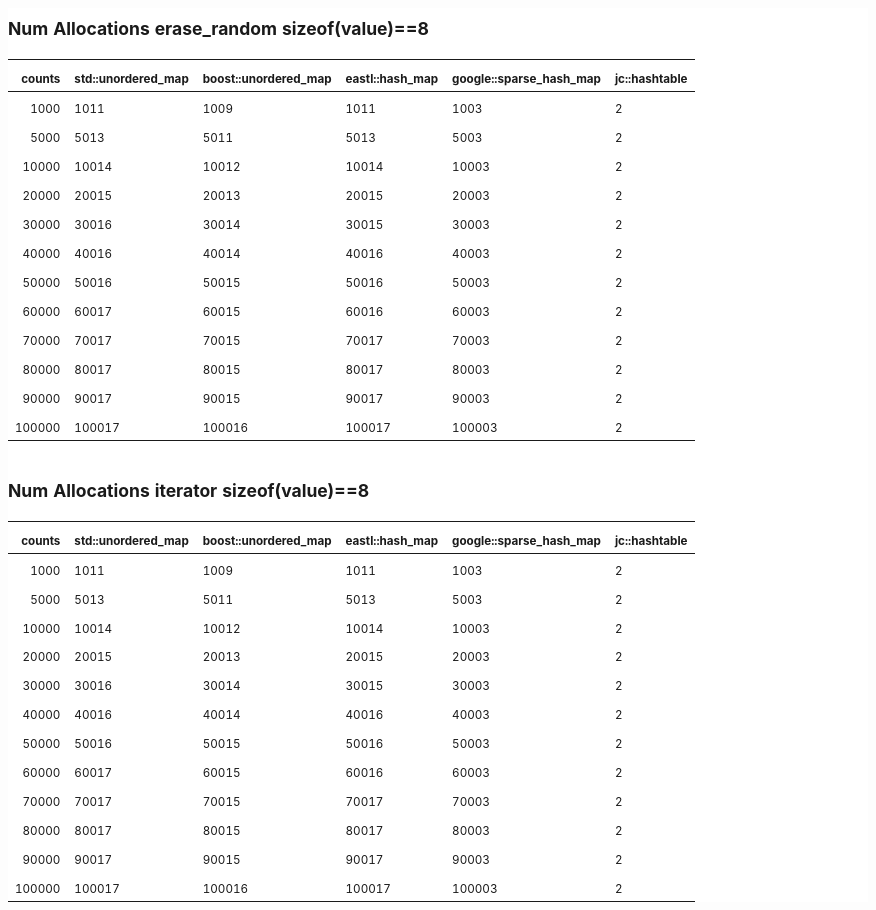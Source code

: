 
## <sub>Num</sub> <sub>Allocations</sub> <sub>erase_random</sub> <sub>sizeof(value)==8</sub>

| <sub>counts</sub> | <sub>std::unordered_map</sub> | <sub>boost::unordered_map</sub> | <sub>eastl::hash_map</sub> | <sub>google::sparse_hash_map</sub> | <sub>jc::hashtable</sub> |
|-------:|--------------------|----------------------|-----------------|-------------------------|---------------|
| <sub>1000</sub> | <sub>1011</sub> | <sub>1009</sub> | <sub>1011</sub> | <sub>1003</sub> | <sub>2</sub> |
| <sub>5000</sub> | <sub>5013</sub> | <sub>5011</sub> | <sub>5013</sub> | <sub>5003</sub> | <sub>2</sub> |
| <sub>10000</sub> | <sub>10014</sub> | <sub>10012</sub> | <sub>10014</sub> | <sub>10003</sub> | <sub>2</sub> |
| <sub>20000</sub> | <sub>20015</sub> | <sub>20013</sub> | <sub>20015</sub> | <sub>20003</sub> | <sub>2</sub> |
| <sub>30000</sub> | <sub>30016</sub> | <sub>30014</sub> | <sub>30015</sub> | <sub>30003</sub> | <sub>2</sub> |
| <sub>40000</sub> | <sub>40016</sub> | <sub>40014</sub> | <sub>40016</sub> | <sub>40003</sub> | <sub>2</sub> |
| <sub>50000</sub> | <sub>50016</sub> | <sub>50015</sub> | <sub>50016</sub> | <sub>50003</sub> | <sub>2</sub> |
| <sub>60000</sub> | <sub>60017</sub> | <sub>60015</sub> | <sub>60016</sub> | <sub>60003</sub> | <sub>2</sub> |
| <sub>70000</sub> | <sub>70017</sub> | <sub>70015</sub> | <sub>70017</sub> | <sub>70003</sub> | <sub>2</sub> |
| <sub>80000</sub> | <sub>80017</sub> | <sub>80015</sub> | <sub>80017</sub> | <sub>80003</sub> | <sub>2</sub> |
| <sub>90000</sub> | <sub>90017</sub> | <sub>90015</sub> | <sub>90017</sub> | <sub>90003</sub> | <sub>2</sub> |
| <sub>100000</sub> | <sub>100017</sub> | <sub>100016</sub> | <sub>100017</sub> | <sub>100003</sub> | <sub>2</sub> |


## <sub>Num</sub> <sub>Allocations</sub> <sub>iterator</sub> <sub>sizeof(value)==8</sub>

| <sub>counts</sub> | <sub>std::unordered_map</sub> | <sub>boost::unordered_map</sub> | <sub>eastl::hash_map</sub> | <sub>google::sparse_hash_map</sub> | <sub>jc::hashtable</sub> |
|-------:|--------------------|----------------------|-----------------|-------------------------|---------------|
| <sub>1000</sub> | <sub>1011</sub> | <sub>1009</sub> | <sub>1011</sub> | <sub>1003</sub> | <sub>2</sub> |
| <sub>5000</sub> | <sub>5013</sub> | <sub>5011</sub> | <sub>5013</sub> | <sub>5003</sub> | <sub>2</sub> |
| <sub>10000</sub> | <sub>10014</sub> | <sub>10012</sub> | <sub>10014</sub> | <sub>10003</sub> | <sub>2</sub> |
| <sub>20000</sub> | <sub>20015</sub> | <sub>20013</sub> | <sub>20015</sub> | <sub>20003</sub> | <sub>2</sub> |
| <sub>30000</sub> | <sub>30016</sub> | <sub>30014</sub> | <sub>30015</sub> | <sub>30003</sub> | <sub>2</sub> |
| <sub>40000</sub> | <sub>40016</sub> | <sub>40014</sub> | <sub>40016</sub> | <sub>40003</sub> | <sub>2</sub> |
| <sub>50000</sub> | <sub>50016</sub> | <sub>50015</sub> | <sub>50016</sub> | <sub>50003</sub> | <sub>2</sub> |
| <sub>60000</sub> | <sub>60017</sub> | <sub>60015</sub> | <sub>60016</sub> | <sub>60003</sub> | <sub>2</sub> |
| <sub>70000</sub> | <sub>70017</sub> | <sub>70015</sub> | <sub>70017</sub> | <sub>70003</sub> | <sub>2</sub> |
| <sub>80000</sub> | <sub>80017</sub> | <sub>80015</sub> | <sub>80017</sub> | <sub>80003</sub> | <sub>2</sub> |
| <sub>90000</sub> | <sub>90017</sub> | <sub>90015</sub> | <sub>90017</sub> | <sub>90003</sub> | <sub>2</sub> |
| <sub>100000</sub> | <sub>100017</sub> | <sub>100016</sub> | <sub>100017</sub> | <sub>100003</sub> | <sub>2</sub> |
